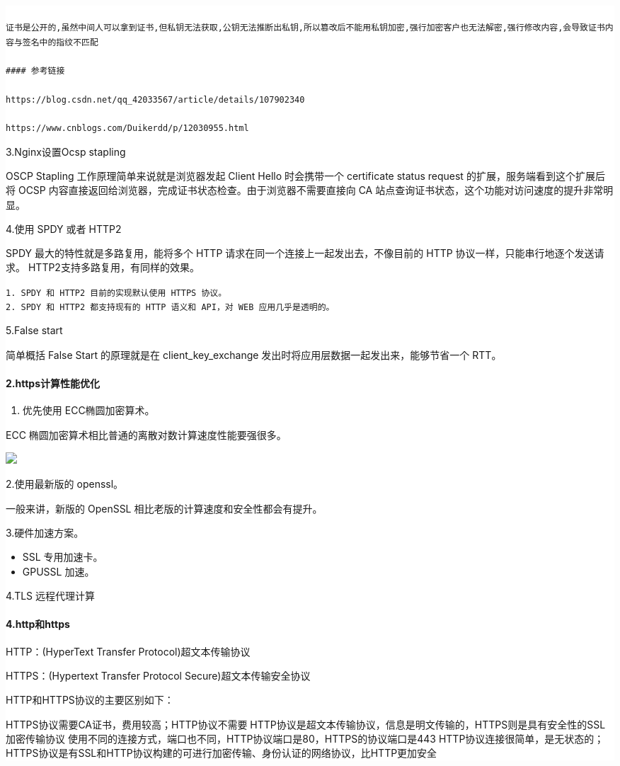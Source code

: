 ```

证书是公开的,虽然中间人可以拿到证书,但私钥无法获取,公钥无法推断出私钥,所以篡改后不能用私钥加密,强行加密客户也无法解密,强行修改内容,会导致证书内容与签名中的指纹不匹配

#### 参考链接

https://blog.csdn.net/qq_42033567/article/details/107902340

https://www.cnblogs.com/Duikerdd/p/12030955.html
```

3.Nginx设置Ocsp stapling

OSCP Stapling 工作原理简单来说就是浏览器发起 Client Hello 时会携带一个 certificate status request 的扩展，服务端看到这个扩展后将 OCSP 内容直接返回给浏览器，完成证书状态检查。由于浏览器不需要直接向 CA 站点查询证书状态，这个功能对访问速度的提升非常明显。

4.使用 SPDY 或者 HTTP2

SPDY 最大的特性就是多路复用，能将多个 HTTP 请求在同一个连接上一起发出去，不像目前的 HTTP 协议一样，只能串行地逐个发送请求。
HTTP2支持多路复用，有同样的效果。

```
1. SPDY 和 HTTP2 目前的实现默认使用 HTTPS 协议。
2. SPDY 和 HTTP2 都支持现有的 HTTP 语义和 API，对 WEB 应用几乎是透明的。
```

5.False start

简单概括 False Start 的原理就是在 client_key_exchange 发出时将应用层数据一起发出来，能够节省一个 RTT。

#### 2.https计算性能优化

1. 优先使用 ECC椭圆加密算术。

ECC 椭圆加密算术相比普通的离散对数计算速度性能要强很多。

![](https://gitee.com/WebInterviewHub/WebInterview/raw/master/imgs/https2.png)

2.使用最新版的 openssl。

一般来讲，新版的 OpenSSL 相比老版的计算速度和安全性都会有提升。

3.硬件加速方案。

- SSL 专用加速卡。
- GPUSSL 加速。

4.TLS 远程代理计算

#### 4.http和https

HTTP：(HyperText Transfer Protocol)超文本传输协议

HTTPS：(Hypertext Transfer Protocol Secure)超文本传输安全协议

HTTP和HTTPS协议的主要区别如下：

HTTPS协议需要CA证书，费用较高；HTTP协议不需要
HTTP协议是超文本传输协议，信息是明文传输的，HTTPS则是具有安全性的SSL加密传输协议
使用不同的连接方式，端口也不同，HTTP协议端口是80，HTTPS的协议端口是443
HTTP协议连接很简单，是无状态的；HTTPS协议是有SSL和HTTP协议构建的可进行加密传输、身份认证的网络协议，比HTTP更加安全

